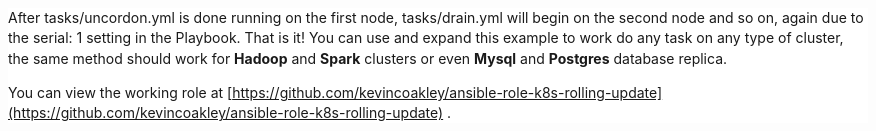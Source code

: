 After tasks/uncordon.yml is done running on the first node, tasks/drain.yml will begin on the second node and so on, again due to the serial: 1 setting in the Playbook. That is it! You can use and expand this example to work do any task on any type of cluster, the same method should work for **Hadoop** and **Spark** clusters or even **Mysql** and **Postgres** database replica.

You can view the working role at [https://github.com/kevincoakley/ansible-role-k8s-rolling-update](https://github.com/kevincoakley/ansible-role-k8s-rolling-update) .
